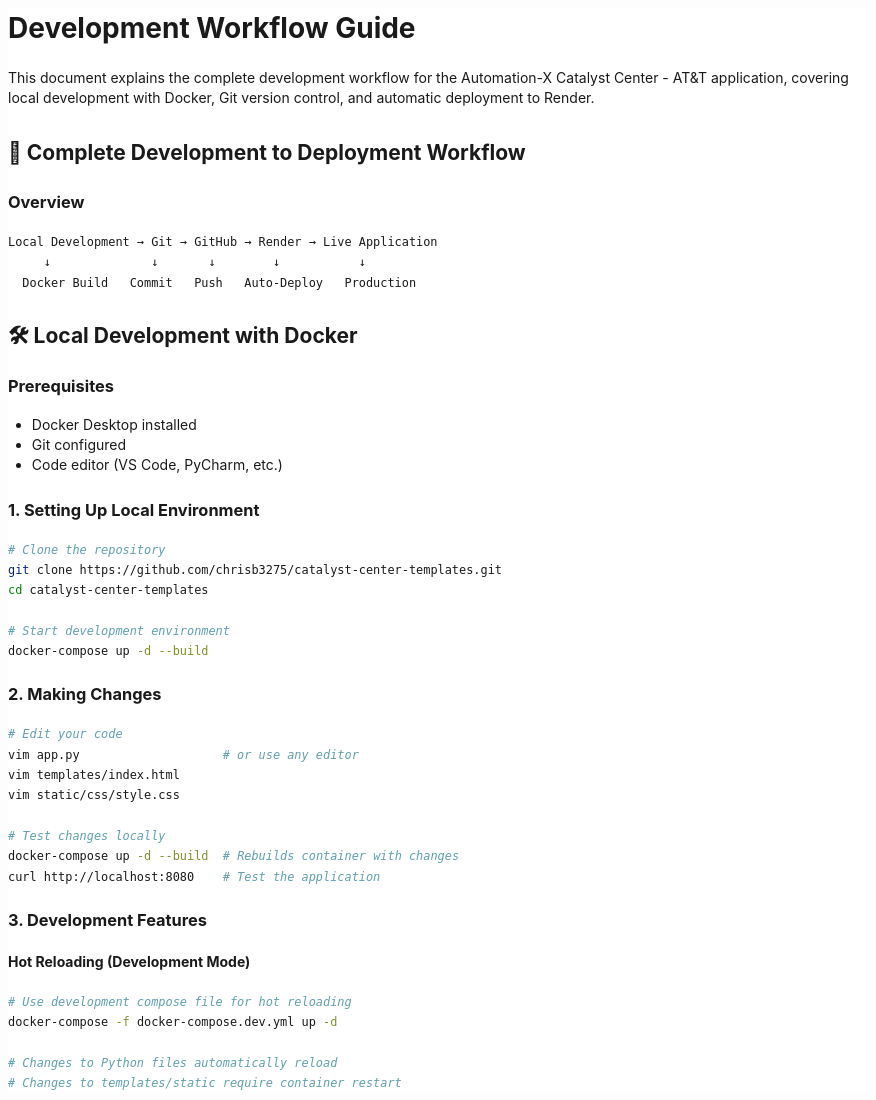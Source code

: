 # Development Workflow Guide

This document explains the complete development workflow for the Automation-X Catalyst Center - AT&T application, covering local development with Docker, Git version control, and automatic deployment to Render.

## 🔄 Complete Development to Deployment Workflow

### Overview
```
Local Development → Git → GitHub → Render → Live Application
     ↓              ↓       ↓        ↓           ↓
  Docker Build   Commit   Push   Auto-Deploy   Production
```

## 🛠️ Local Development with Docker

### Prerequisites
- Docker Desktop installed
- Git configured
- Code editor (VS Code, PyCharm, etc.)

### 1. Setting Up Local Environment

```bash
# Clone the repository
git clone https://github.com/chrisb3275/catalyst-center-templates.git
cd catalyst-center-templates

# Start development environment
docker-compose up -d --build
```

### 2. Making Changes

```bash
# Edit your code
vim app.py                    # or use any editor
vim templates/index.html
vim static/css/style.css

# Test changes locally
docker-compose up -d --build  # Rebuilds container with changes
curl http://localhost:8080    # Test the application
```

### 3. Development Features

#### Hot Reloading (Development Mode)
```bash
# Use development compose file for hot reloading
docker-compose -f docker-compose.dev.yml up -d

# Changes to Python files automatically reload
# Changes to templates/static require container restart
```
